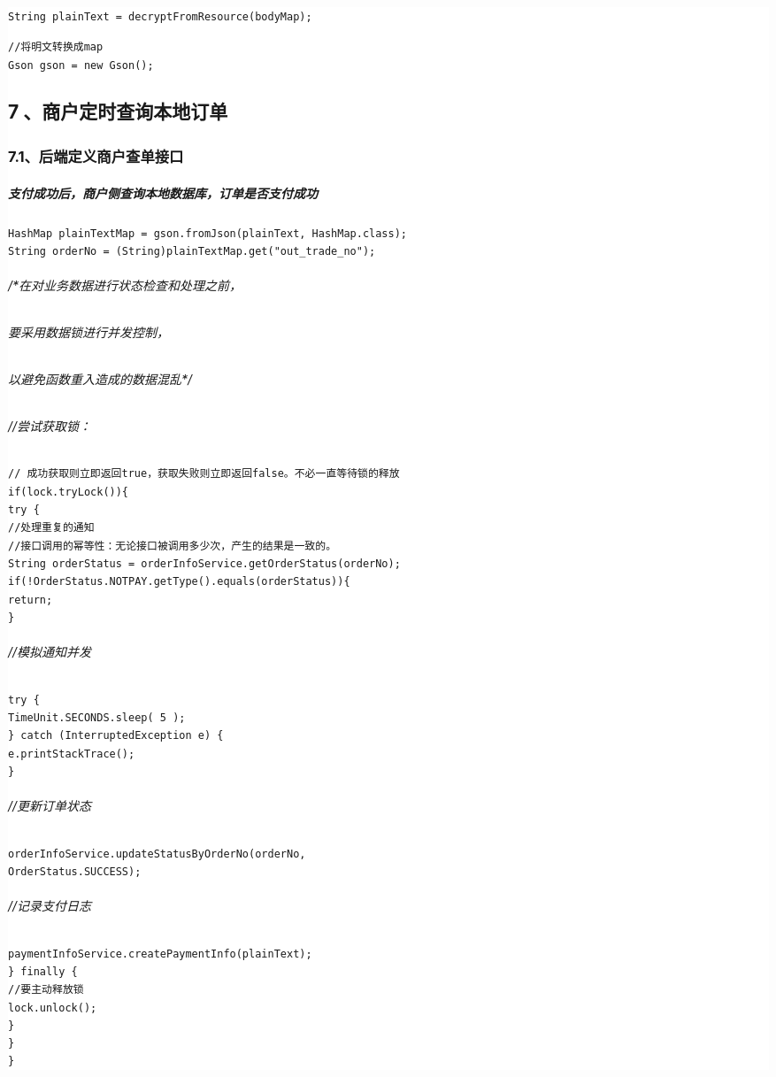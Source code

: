 ```
String plainText = decryptFromResource(bodyMap);
```
```
//将明文转换成map
Gson gson = new Gson();
```

## 7 、商户定时查询本地订单

### 7.1、后端定义商户查单接口

##### 支付成功后，商户侧查询本地数据库，订单是否支付成功

```
HashMap plainTextMap = gson.fromJson(plainText, HashMap.class);
String orderNo = (String)plainTextMap.get("out_trade_no");
```
###### /*在对业务数据进行状态检查和处理之前，

###### 要采用数据锁进行并发控制，

###### 以避免函数重入造成的数据混乱*/

###### //尝试获取锁：

```
// 成功获取则立即返回true，获取失败则立即返回false。不必一直等待锁的释放
if(lock.tryLock()){
try {
//处理重复的通知
//接口调用的幂等性：无论接口被调用多少次，产生的结果是一致的。
String orderStatus = orderInfoService.getOrderStatus(orderNo);
if(!OrderStatus.NOTPAY.getType().equals(orderStatus)){
return;
}
```
###### //模拟通知并发

```
try {
TimeUnit.SECONDS.sleep( 5 );
} catch (InterruptedException e) {
e.printStackTrace();
}
```
###### //更新订单状态

```
orderInfoService.updateStatusByOrderNo(orderNo,
OrderStatus.SUCCESS);
```
###### //记录支付日志

```
paymentInfoService.createPaymentInfo(plainText);
} finally {
//要主动释放锁
lock.unlock();
}
}
}
```
